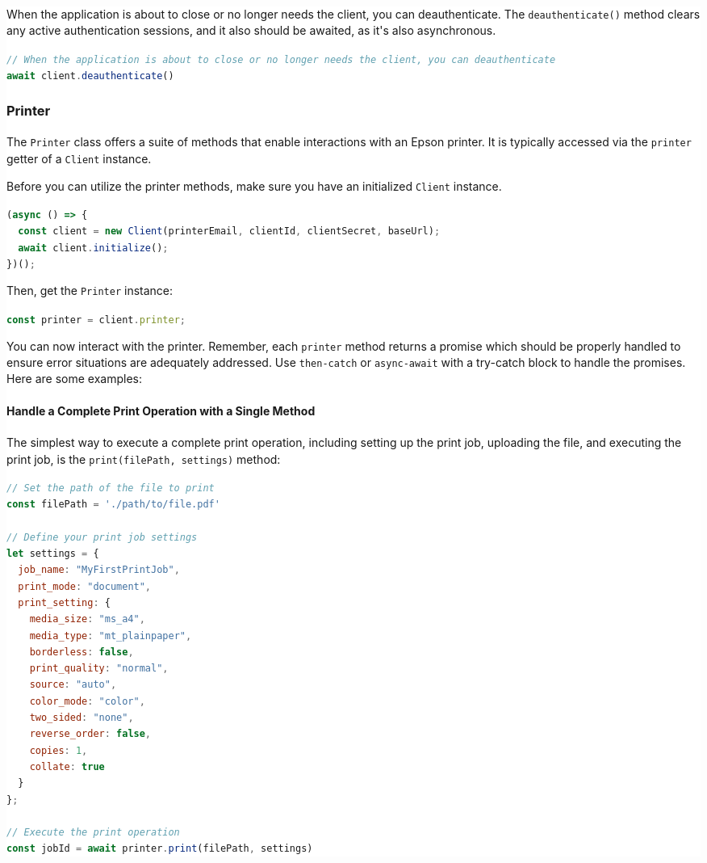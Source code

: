 When the application is about to close or no longer needs the client, you can deauthenticate. The `deauthenticate()` method clears any active authentication sessions, and it also should be awaited, as it's also asynchronous.

```javascript
// When the application is about to close or no longer needs the client, you can deauthenticate
await client.deauthenticate()
```

### Printer

The `Printer` class offers a suite of methods that enable interactions with an Epson printer. It is typically accessed via the `printer` getter of a `Client` instance.

Before you can utilize the printer methods, make sure you have an initialized `Client` instance.

```javascript
(async () => {
  const client = new Client(printerEmail, clientId, clientSecret, baseUrl); 
  await client.initialize();
})();
```

Then, get the `Printer` instance:

```javascript
const printer = client.printer;
```

You can now interact with the printer. Remember, each `printer` method returns a promise which should be properly handled to ensure error situations are adequately addressed. Use `then-catch` or `async-await` with a try-catch block to handle the promises. Here are some examples:

#### Handle a Complete Print Operation with a Single Method

The simplest way to execute a complete print operation, including setting up the print job, uploading the file, and executing the print job, is the `print(filePath, settings)` method:

```javascript
// Set the path of the file to print
const filePath = './path/to/file.pdf'

// Define your print job settings
let settings = {
  job_name: "MyFirstPrintJob",
  print_mode: "document",
  print_setting: {
    media_size: "ms_a4",
    media_type: "mt_plainpaper",
    borderless: false,
    print_quality: "normal",
    source: "auto",
    color_mode: "color",
    two_sided: "none",
    reverse_order: false,
    copies: 1,
    collate: true
  }
};

// Execute the print operation
const jobId = await printer.print(filePath, settings)
```
